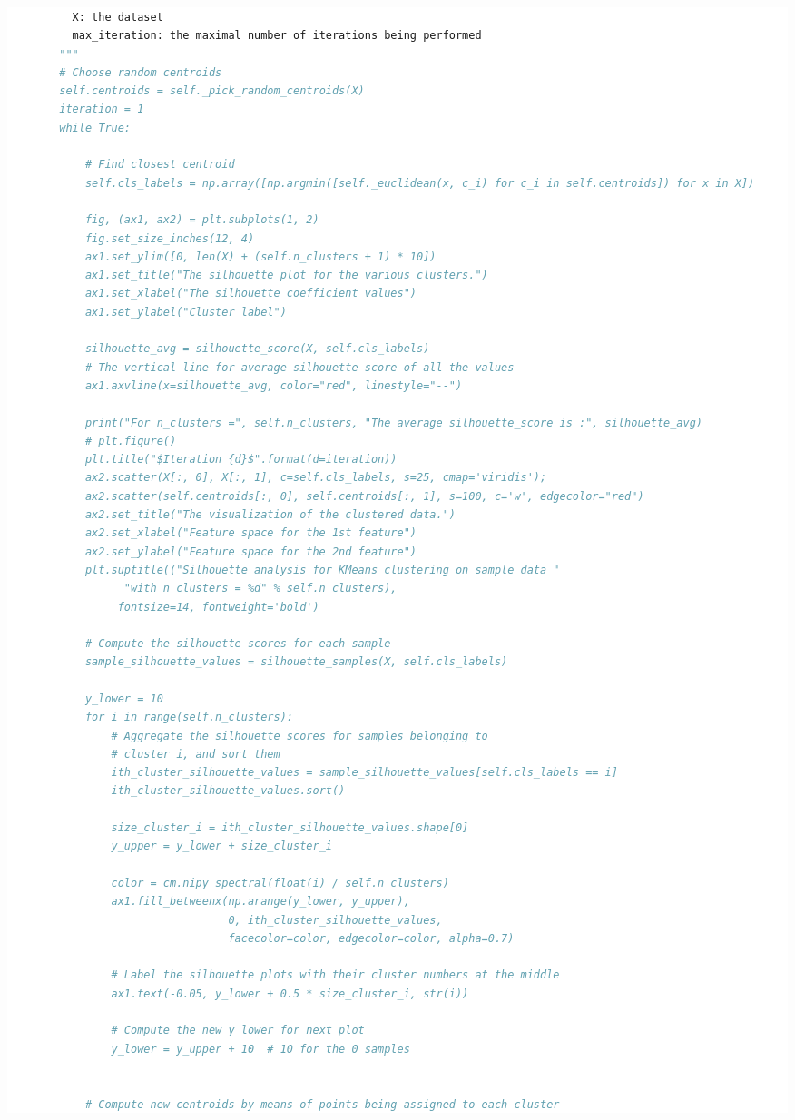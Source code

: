 ```python
          X: the dataset
          max_iteration: the maximal number of iterations being performed
        """               
        # Choose random centroids
        self.centroids = self._pick_random_centroids(X)
        iteration = 1    
        while True:

            # Find closest centroid
            self.cls_labels = np.array([np.argmin([self._euclidean(x, c_i) for c_i in self.centroids]) for x in X])

            fig, (ax1, ax2) = plt.subplots(1, 2)
            fig.set_size_inches(12, 4)
            ax1.set_ylim([0, len(X) + (self.n_clusters + 1) * 10])
            ax1.set_title("The silhouette plot for the various clusters.")
            ax1.set_xlabel("The silhouette coefficient values")
            ax1.set_ylabel("Cluster label")

            silhouette_avg = silhouette_score(X, self.cls_labels)
            # The vertical line for average silhouette score of all the values
            ax1.axvline(x=silhouette_avg, color="red", linestyle="--")

            print("For n_clusters =", self.n_clusters, "The average silhouette_score is :", silhouette_avg)
            # plt.figure()
            plt.title("$Iteration {d}$".format(d=iteration))
            ax2.scatter(X[:, 0], X[:, 1], c=self.cls_labels, s=25, cmap='viridis');
            ax2.scatter(self.centroids[:, 0], self.centroids[:, 1], s=100, c='w', edgecolor="red")
            ax2.set_title("The visualization of the clustered data.")
            ax2.set_xlabel("Feature space for the 1st feature")
            ax2.set_ylabel("Feature space for the 2nd feature")
            plt.suptitle(("Silhouette analysis for KMeans clustering on sample data "
                  "with n_clusters = %d" % self.n_clusters),
                 fontsize=14, fontweight='bold')
            
            # Compute the silhouette scores for each sample
            sample_silhouette_values = silhouette_samples(X, self.cls_labels)

            y_lower = 10
            for i in range(self.n_clusters):
                # Aggregate the silhouette scores for samples belonging to
                # cluster i, and sort them
                ith_cluster_silhouette_values = sample_silhouette_values[self.cls_labels == i]
                ith_cluster_silhouette_values.sort()

                size_cluster_i = ith_cluster_silhouette_values.shape[0]
                y_upper = y_lower + size_cluster_i

                color = cm.nipy_spectral(float(i) / self.n_clusters)
                ax1.fill_betweenx(np.arange(y_lower, y_upper),
                                  0, ith_cluster_silhouette_values,
                                  facecolor=color, edgecolor=color, alpha=0.7)

                # Label the silhouette plots with their cluster numbers at the middle
                ax1.text(-0.05, y_lower + 0.5 * size_cluster_i, str(i))

                # Compute the new y_lower for next plot
                y_lower = y_upper + 10  # 10 for the 0 samples


            # Compute new centroids by means of points being assigned to each cluster
```